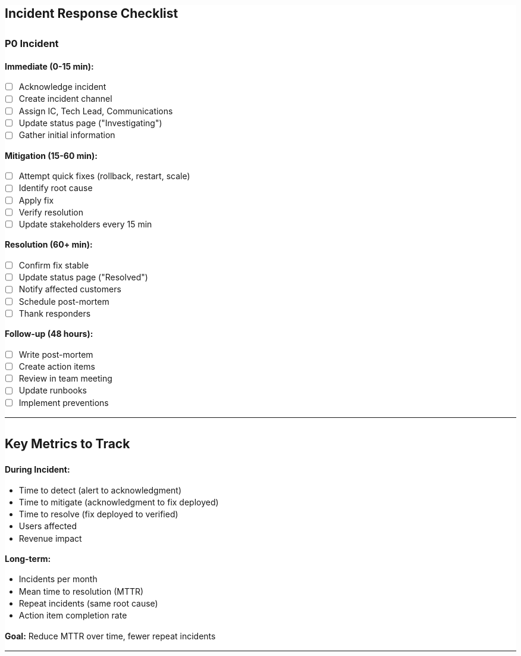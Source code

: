 
## Incident Response Checklist

### P0 Incident

**Immediate (0-15 min):**
- [ ] Acknowledge incident
- [ ] Create incident channel
- [ ] Assign IC, Tech Lead, Communications
- [ ] Update status page ("Investigating")
- [ ] Gather initial information

**Mitigation (15-60 min):**
- [ ] Attempt quick fixes (rollback, restart, scale)
- [ ] Identify root cause
- [ ] Apply fix
- [ ] Verify resolution
- [ ] Update stakeholders every 15 min

**Resolution (60+ min):**
- [ ] Confirm fix stable
- [ ] Update status page ("Resolved")
- [ ] Notify affected customers
- [ ] Schedule post-mortem
- [ ] Thank responders

**Follow-up (48 hours):**
- [ ] Write post-mortem
- [ ] Create action items
- [ ] Review in team meeting
- [ ] Update runbooks
- [ ] Implement preventions

---

## Key Metrics to Track

**During Incident:**
- Time to detect (alert to acknowledgment)
- Time to mitigate (acknowledgment to fix deployed)
- Time to resolve (fix deployed to verified)
- Users affected
- Revenue impact

**Long-term:**
- Incidents per month
- Mean time to resolution (MTTR)
- Repeat incidents (same root cause)
- Action item completion rate

**Goal:** Reduce MTTR over time, fewer repeat incidents

---

